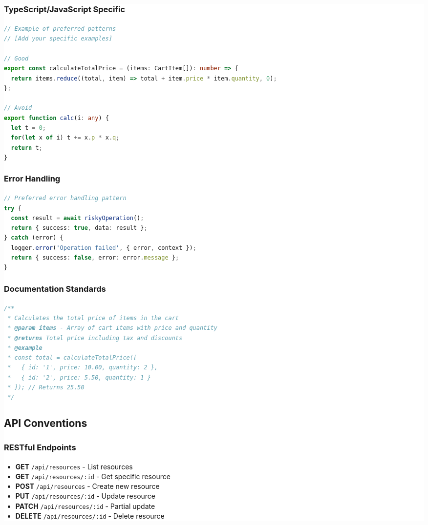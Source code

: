 ### TypeScript/JavaScript Specific
```typescript
// Example of preferred patterns
// [Add your specific examples]

// Good
export const calculateTotalPrice = (items: CartItem[]): number => {
  return items.reduce((total, item) => total + item.price * item.quantity, 0);
};

// Avoid
export function calc(i: any) {
  let t = 0;
  for(let x of i) t += x.p * x.q;
  return t;
}
```

### Error Handling
```typescript
// Preferred error handling pattern
try {
  const result = await riskyOperation();
  return { success: true, data: result };
} catch (error) {
  logger.error('Operation failed', { error, context });
  return { success: false, error: error.message };
}
```

### Documentation Standards
```typescript
/**
 * Calculates the total price of items in the cart
 * @param items - Array of cart items with price and quantity
 * @returns Total price including tax and discounts
 * @example
 * const total = calculateTotalPrice([
 *   { id: '1', price: 10.00, quantity: 2 },
 *   { id: '2', price: 5.50, quantity: 1 }
 * ]); // Returns 25.50
 */
```

## API Conventions

### RESTful Endpoints
- **GET** `/api/resources` - List resources
- **GET** `/api/resources/:id` - Get specific resource
- **POST** `/api/resources` - Create new resource
- **PUT** `/api/resources/:id` - Update resource
- **PATCH** `/api/resources/:id` - Partial update
- **DELETE** `/api/resources/:id` - Delete resource
